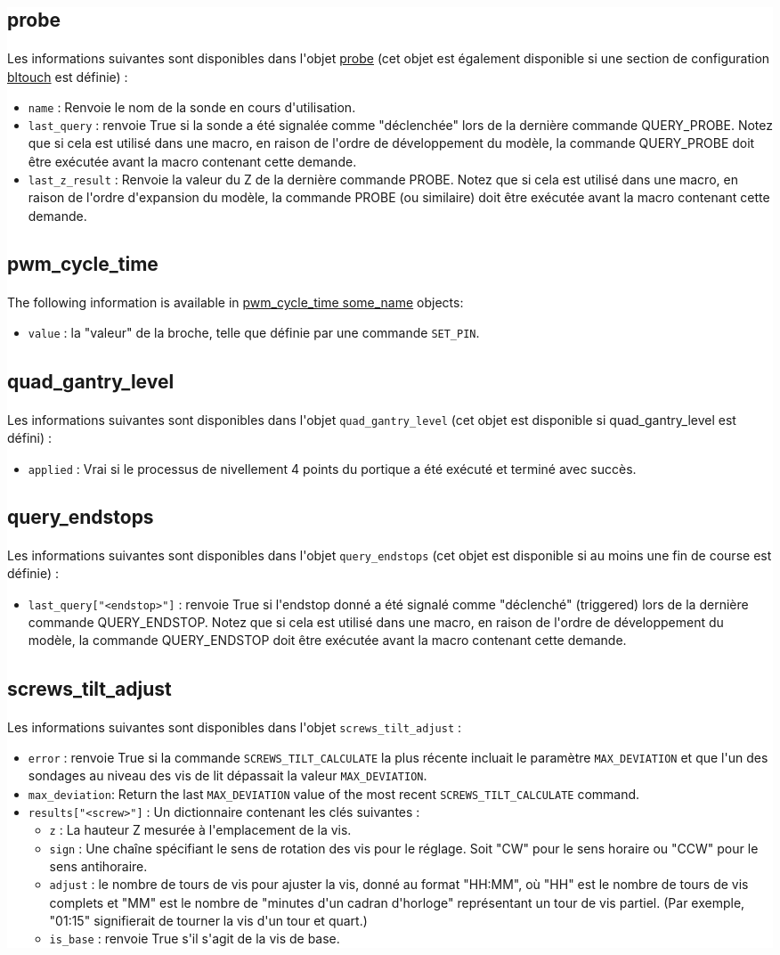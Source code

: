 ## probe

Les informations suivantes sont disponibles dans l'objet [probe](Config_Reference.md#probe) (cet objet est également disponible si une section de configuration [bltouch](Config_Reference.md#bltouch) est définie) :

- `name` : Renvoie le nom de la sonde en cours d'utilisation.
- `last_query` : renvoie True si la sonde a été signalée comme "déclenchée" lors de la dernière commande QUERY_PROBE. Notez que si cela est utilisé dans une macro, en raison de l'ordre de développement du modèle, la commande QUERY_PROBE doit être exécutée avant la macro contenant cette demande.
- `last_z_result` : Renvoie la valeur du Z de la dernière commande PROBE. Notez que si cela est utilisé dans une macro, en raison de l'ordre d'expansion du modèle, la commande PROBE (ou similaire) doit être exécutée avant la macro contenant cette demande.

## pwm_cycle_time

The following information is available in [pwm_cycle_time some_name](Config_Reference.md#pwm_cycle_time) objects:

- `value` : la "valeur" de la broche, telle que définie par une commande `SET_PIN`.

## quad_gantry_level

Les informations suivantes sont disponibles dans l'objet `quad_gantry_level` (cet objet est disponible si quad_gantry_level est défini) :

- `applied` : Vrai si le processus de nivellement 4 points du portique a été exécuté et terminé avec succès.

## query_endstops

Les informations suivantes sont disponibles dans l'objet `query_endstops` (cet objet est disponible si au moins une fin de course est définie) :

- `last_query["<endstop>"]` : renvoie True si l'endstop donné a été signalé comme "déclenché" (triggered) lors de la dernière commande QUERY_ENDSTOP. Notez que si cela est utilisé dans une macro, en raison de l'ordre de développement du modèle, la commande QUERY_ENDSTOP doit être exécutée avant la macro contenant cette demande.

## screws_tilt_adjust

Les informations suivantes sont disponibles dans l'objet `screws_tilt_adjust` :

- `error` : renvoie True si la commande `SCREWS_TILT_CALCULATE` la plus récente incluait le paramètre `MAX_DEVIATION` et que l'un des sondages au niveau des vis de lit dépassait la valeur `MAX_DEVIATION`.
- `max_deviation`: Return the last `MAX_DEVIATION` value of the most recent `SCREWS_TILT_CALCULATE` command.
- `results["<screw>"]` : Un dictionnaire contenant les clés suivantes :
   - `z` : La hauteur Z mesurée à l'emplacement de la vis.
   - `sign` : Une chaîne spécifiant le sens de rotation des vis pour le réglage. Soit "CW" pour le sens horaire ou "CCW" pour le sens antihoraire.
   - `adjust` : le nombre de tours de vis pour ajuster la vis, donné au format "HH:MM", où "HH" est le nombre de tours de vis complets et "MM" est le nombre de "minutes d'un cadran d'horloge" représentant un tour de vis partiel. (Par exemple, "01:15" signifierait de tourner la vis d'un tour et quart.)
   - `is_base` : renvoie True s'il s'agit de la vis de base.
